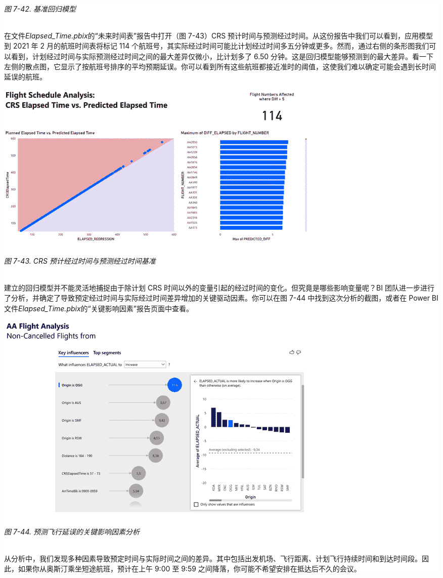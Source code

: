 ###### 图 7-42\. 基准回归模型

在文件*Elapsed_Time.pbix*的“未来时间表”报告中打开（图 7-43）CRS 预计时间与预测经过时间。从这份报告中我们可以看到，应用模型到 2021 年 2 月的航班时间表将标记 114 个航班号，其实际经过时间可能比计划经过时间多五分钟或更多。然而，通过右侧的条形图我们可以看到，计划经过时间与实际预测经过时间之间的最大差异仅微小，比计划多了 6.50 分钟。这是回归模型能够预测到的最大差异。看一下左侧的散点图，它显示了按航班号排序的平均预期延误。你可以看到所有这些航班都接近准时的阈值，这使我们难以确定可能会遇到长时间延误的航班。

![CRS Elapsed Time versus Predicted Elapsed Time baseline](img/apbi_0743.png)

###### 图 7-43\. CRS 预计经过时间与预测经过时间基准

建立的回归模型并不能灵活地捕捉由于除计划 CRS 时间以外的变量引起的经过时间的变化。但究竟是哪些影响变量呢？BI 团队进一步进行了分析，并确定了导致预定经过时间与实际经过时间差异增加的关键驱动因素。你可以在图 7-44 中找到这次分析的截图，或者在 Power BI 文件*Elapsed_Time.pbix*的“关键影响因素”报告页面中查看。

![预测飞行延误的关键影响因素分析](img/apbi_0744.png)

###### 图 7-44\. 预测飞行延误的关键影响因素分析

从分析中，我们发现多种因素导致预定时间与实际时间之间的差异。其中包括出发机场、飞行距离、计划飞行持续时间和到达时间段。因此，如果你从奥斯汀乘坐短途航班，预计在上午 9:00 至 9:59 之间降落，你可能不希望安排在抵达后不久的会议。
